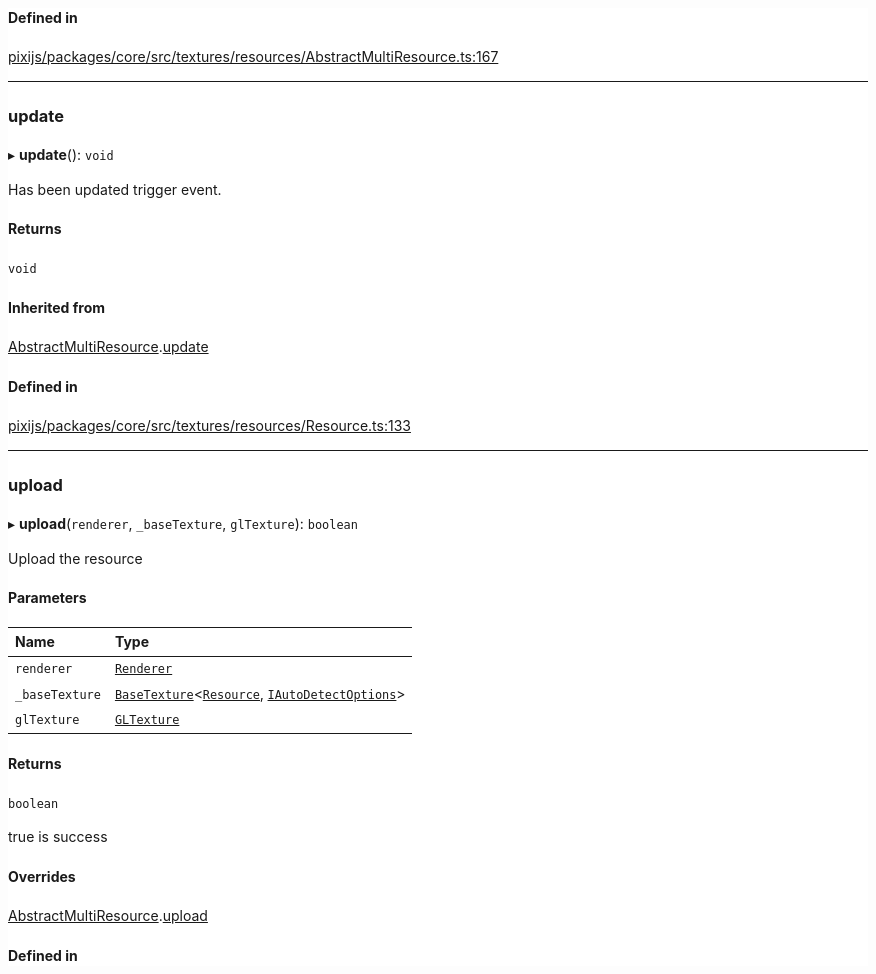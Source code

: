 #### Defined in

[pixijs/packages/core/src/textures/resources/AbstractMultiResource.ts:167](https://github.com/pixijs/pixijs/blob/2194fe5c5/packages/core/src/textures/resources/AbstractMultiResource.ts#L167)

___

### update

▸ **update**(): `void`

Has been updated trigger event.

#### Returns

`void`

#### Inherited from

[AbstractMultiResource](pixi_core.AbstractMultiResource.md).[update](pixi_core.AbstractMultiResource.md#update)

#### Defined in

[pixijs/packages/core/src/textures/resources/Resource.ts:133](https://github.com/pixijs/pixijs/blob/2194fe5c5/packages/core/src/textures/resources/Resource.ts#L133)

___

### upload

▸ **upload**(`renderer`, `_baseTexture`, `glTexture`): `boolean`

Upload the resource

#### Parameters

| Name | Type |
| :------ | :------ |
| `renderer` | [`Renderer`](pixi_core.Renderer.md) |
| `_baseTexture` | [`BaseTexture`](pixi_core.BaseTexture.md)<[`Resource`](pixi_core.Resource.md), [`IAutoDetectOptions`](../modules/pixi_core.md#iautodetectoptions)\> |
| `glTexture` | [`GLTexture`](pixi_core.GLTexture.md) |

#### Returns

`boolean`

true is success

#### Overrides

[AbstractMultiResource](pixi_core.AbstractMultiResource.md).[upload](pixi_core.AbstractMultiResource.md#upload)

#### Defined in
